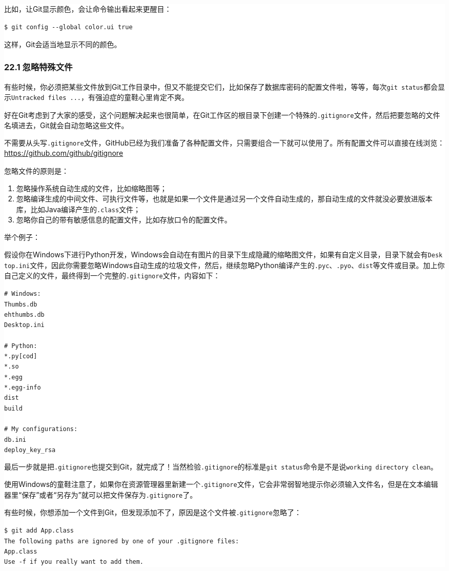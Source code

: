 比如，让Git显示颜色，会让命令输出看起来更醒目：

```
$ git config --global color.ui true
```

这样，Git会适当地显示不同的颜色。

### 22.1 忽略特殊文件

有些时候，你必须把某些文件放到Git工作目录中，但又不能提交它们，比如保存了数据库密码的配置文件啦，等等，每次`git status`都会显示`Untracked files ...`，有强迫症的童鞋心里肯定不爽。

好在Git考虑到了大家的感受，这个问题解决起来也很简单，在Git工作区的根目录下创建一个特殊的`.gitignore`文件，然后把要忽略的文件名填进去，Git就会自动忽略这些文件。

不需要从头写`.gitignore`文件，GitHub已经为我们准备了各种配置文件，只需要组合一下就可以使用了。所有配置文件可以直接在线浏览：https://github.com/github/gitignore

忽略文件的原则是：

1. 忽略操作系统自动生成的文件，比如缩略图等；
2. 忽略编译生成的中间文件、可执行文件等，也就是如果一个文件是通过另一个文件自动生成的，那自动生成的文件就没必要放进版本库，比如Java编译产生的`.class`文件；
3. 忽略你自己的带有敏感信息的配置文件，比如存放口令的配置文件。

举个例子：

假设你在Windows下进行Python开发，Windows会自动在有图片的目录下生成隐藏的缩略图文件，如果有自定义目录，目录下就会有`Desktop.ini`文件，因此你需要忽略Windows自动生成的垃圾文件，然后，继续忽略Python编译产生的`.pyc`、`.pyo`、`dist`等文件或目录。加上你自己定义的文件，最终得到一个完整的`.gitignore`文件，内容如下：

```
# Windows:
Thumbs.db
ehthumbs.db
Desktop.ini

# Python:
*.py[cod]
*.so
*.egg
*.egg-info
dist
build

# My configurations:
db.ini
deploy_key_rsa
```

最后一步就是把`.gitignore`也提交到Git，就完成了！当然检验`.gitignore`的标准是`git status`命令是不是说`working directory clean`。

使用Windows的童鞋注意了，如果你在资源管理器里新建一个`.gitignore`文件，它会非常弱智地提示你必须输入文件名，但是在文本编辑器里“保存”或者“另存为”就可以把文件保存为`.gitignore`了。

有些时候，你想添加一个文件到Git，但发现添加不了，原因是这个文件被`.gitignore`忽略了：

```
$ git add App.class
The following paths are ignored by one of your .gitignore files:
App.class
Use -f if you really want to add them.
```
